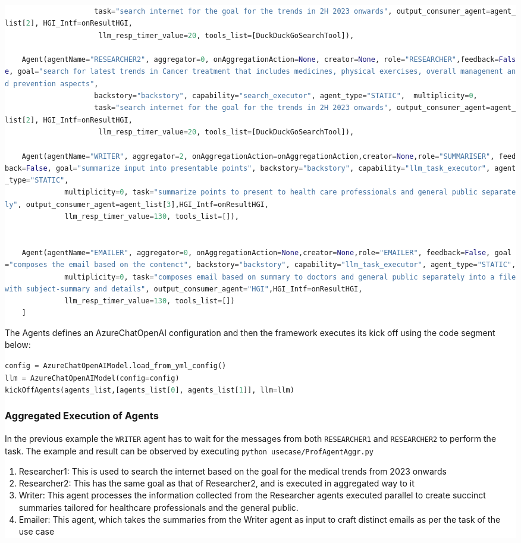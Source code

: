 ```python
                     task="search internet for the goal for the trends in 2H 2023 onwards", output_consumer_agent=agent_list[2], HGI_Intf=onResultHGI, 
                      llm_resp_timer_value=20, tools_list=[DuckDuckGoSearchTool]),
    
    Agent(agentName="RESEARCHER2", aggregator=0, onAggregationAction=None, creator=None, role="RESEARCHER",feedback=False, goal="search for latest trends in Cancer treatment that includes medicines, physical exercises, overall management and prevention aspects",
                     backstory="backstory", capability="search_executor", agent_type="STATIC",  multiplicity=0, 
                     task="search internet for the goal for the trends in 2H 2023 onwards", output_consumer_agent=agent_list[2], HGI_Intf=onResultHGI, 
                      llm_resp_timer_value=20, tools_list=[DuckDuckGoSearchTool]),
     
    Agent(agentName="WRITER", aggregator=2, onAggregationAction=onAggregationAction,creator=None,role="SUMMARISER", feedback=False, goal="summarize input into presentable points", backstory="backstory", capability="llm_task_executor", agent_type="STATIC",  
              multiplicity=0, task="summarize points to present to health care professionals and general public separately", output_consumer_agent=agent_list[3],HGI_Intf=onResultHGI,
              llm_resp_timer_value=130, tools_list=[]),   
    
    
    Agent(agentName="EMAILER", aggregator=0, onAggregationAction=None,creator=None,role="EMAILER", feedback=False, goal="composes the email based on the contenct", backstory="backstory", capability="llm_task_executor", agent_type="STATIC",  
              multiplicity=0, task="composes email based on summary to doctors and general public separately into a file with subject-summary and details", output_consumer_agent="HGI",HGI_Intf=onResultHGI,
              llm_resp_timer_value=130, tools_list=[])
    ]
```

The Agents defines an AzureChatOpenAI configuration and then the framework executes its kick off using the code segment below:

```python
config = AzureChatOpenAIModel.load_from_yml_config()
llm = AzureChatOpenAIModel(config=config)
kickOffAgents(agents_list,[agents_list[0], agents_list[1]], llm=llm)
```

### Aggregated Execution of Agents

In the previous example the `WRITER` agent has to wait for the messages from both `RESEARCHER1` and `RESEARCHER2` to perform the task. The example and result can be observed by executing `python usecase/ProfAgentAggr.py`

1. Researcher1: This is used to search the internet based on the goal for the medical trends from 2023 onwards
2. Researcher2: This has the same goal as that of Researcher2, and is executed in aggregated way to it
3. Writer: This agent processes the information collected from the Researcher agents executed parallel to create succinct summaries tailored for healthcare professionals and the general public.
4. Emailer: This agent, which takes the summaries from the Writer agent as input to craft distinct emails as per the task of the use case
